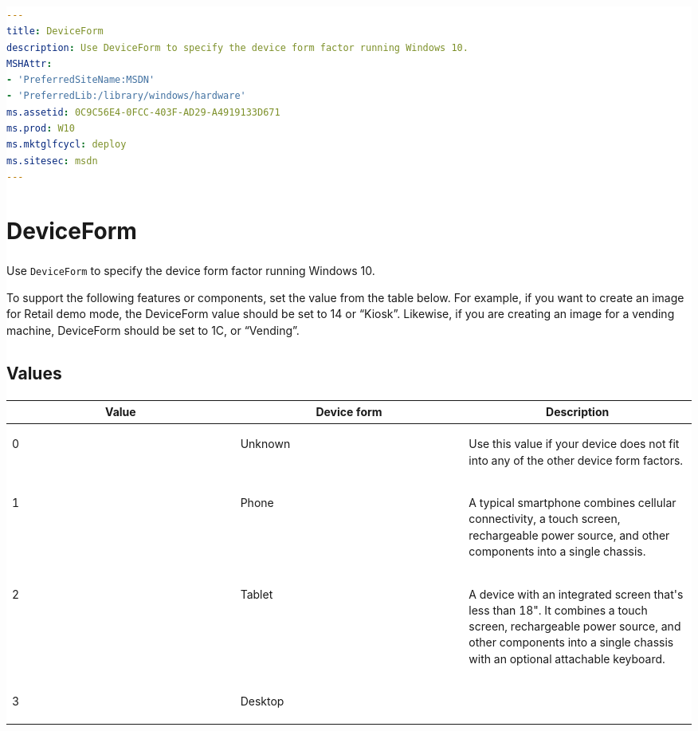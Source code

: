 ```yaml
---
title: DeviceForm
description: Use DeviceForm to specify the device form factor running Windows 10.
MSHAttr:
- 'PreferredSiteName:MSDN'
- 'PreferredLib:/library/windows/hardware'
ms.assetid: 0C9C56E4-0FCC-403F-AD29-A4919133D671
ms.prod: W10
ms.mktglfcycl: deploy
ms.sitesec: msdn
---
```


# DeviceForm


Use `DeviceForm` to specify the device form factor running Windows 10.

To support the following features or components, set the value from the table below. For example, if you want to create an image for Retail demo mode, the DeviceForm value should be set to 14 or “Kiosk”. Likewise, if you are creating an image for a vending machine, DeviceForm should be set to 1C, or “Vending”.

## Values


<table>
<colgroup>
<col width="33%" />
<col width="33%" />
<col width="33%" />
</colgroup>
<thead>
<tr class="header">
<th>Value</th>
<th>Device form</th>
<th>Description</th>
</tr>
</thead>
<tbody>
<tr class="odd">
<td><p>0</p></td>
<td><p>Unknown</p></td>
<td><p>Use this value if your device does not fit into any of the other device form factors.</p></td>
</tr>
<tr class="even">
<td><p>1</p></td>
<td><p>Phone</p></td>
<td><p>A typical smartphone combines cellular connectivity, a touch screen, rechargeable power source, and other components into a single chassis.</p></td>
</tr>
<tr class="odd">
<td><p>2</p></td>
<td><p>Tablet</p></td>
<td><p>A device with an integrated screen that's less than 18&quot;. It combines a touch screen, rechargeable power source, and other components into a single chassis with an optional attachable keyboard.</p></td>
</tr>
<tr class="even">
<td><p>3</p></td>
<td><p>Desktop</p></td>
